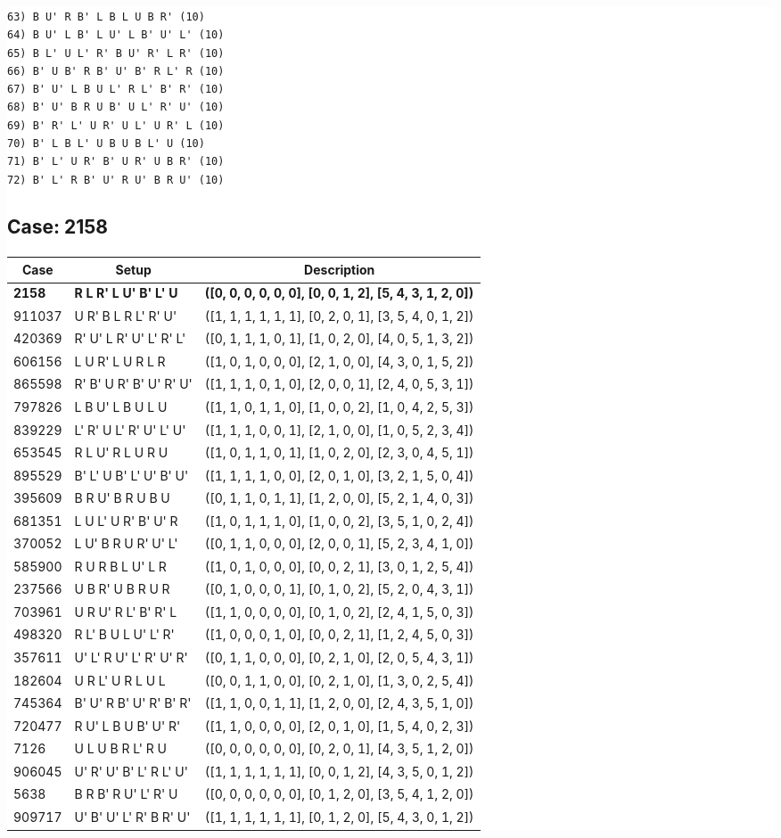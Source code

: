 ```
63) B U' R B' L B L U B R' (10)
64) B U' L B' L U' L B' U' L' (10)
65) B L' U L' R' B U' R' L R' (10)
66) B' U B' R B' U' B' R L' R (10)
67) B' U' L B U L' R L' B' R' (10)
68) B' U' B R U B' U L' R' U' (10)
69) B' R' L' U R' U L' U R' L (10)
70) B' L B L' U B U B L' U (10)
71) B' L' U R' B' U R' U B R' (10)
72) B' L' R B' U' R U' B R U' (10)
```
## Case: 2158
| Case | Setup | Description |
| ---- | ----- | ----------- |
| **2158** | **R L R' L U' B' L' U** | **([0, 0, 0, 0, 0, 0], [0, 0, 1, 2], [5, 4, 3, 1, 2, 0])** |
| 911037 | U R' B L R L' R' U' | ([1, 1, 1, 1, 1, 1], [0, 2, 0, 1], [3, 5, 4, 0, 1, 2]) |
| 420369 | R' U' L R' U' L' R' L' | ([0, 1, 1, 1, 0, 1], [1, 0, 2, 0], [4, 0, 5, 1, 3, 2]) |
| 606156 | L U R' L U R L R | ([1, 0, 1, 0, 0, 0], [2, 1, 0, 0], [4, 3, 0, 1, 5, 2]) |
| 865598 | R' B' U R' B' U' R' U' | ([1, 1, 1, 0, 1, 0], [2, 0, 0, 1], [2, 4, 0, 5, 3, 1]) |
| 797826 | L B U' L B U L U | ([1, 1, 0, 1, 1, 0], [1, 0, 0, 2], [1, 0, 4, 2, 5, 3]) |
| 839229 | L' R' U L' R' U' L' U' | ([1, 1, 1, 0, 0, 1], [2, 1, 0, 0], [1, 0, 5, 2, 3, 4]) |
| 653545 | R L U' R L U R U | ([1, 0, 1, 1, 0, 1], [1, 0, 2, 0], [2, 3, 0, 4, 5, 1]) |
| 895529 | B' L' U B' L' U' B' U' | ([1, 1, 1, 1, 0, 0], [2, 0, 1, 0], [3, 2, 1, 5, 0, 4]) |
| 395609 | B R U' B R U B U | ([0, 1, 1, 0, 1, 1], [1, 2, 0, 0], [5, 2, 1, 4, 0, 3]) |
| 681351 | L U L' U R' B' U' R | ([1, 0, 1, 1, 1, 0], [1, 0, 0, 2], [3, 5, 1, 0, 2, 4]) |
| 370052 | L U' B R U R' U' L' | ([0, 1, 1, 0, 0, 0], [2, 0, 0, 1], [5, 2, 3, 4, 1, 0]) |
| 585900 | R U R B L U' L R | ([1, 0, 1, 0, 0, 0], [0, 0, 2, 1], [3, 0, 1, 2, 5, 4]) |
| 237566 | U B R' U B R U R | ([0, 1, 0, 0, 0, 1], [0, 1, 0, 2], [5, 2, 0, 4, 3, 1]) |
| 703961 | U R U' R L' B' R' L | ([1, 1, 0, 0, 0, 0], [0, 1, 0, 2], [2, 4, 1, 5, 0, 3]) |
| 498320 | R L' B U L U' L' R' | ([1, 0, 0, 0, 1, 0], [0, 0, 2, 1], [1, 2, 4, 5, 0, 3]) |
| 357611 | U' L' R U' L' R' U' R' | ([0, 1, 1, 0, 0, 0], [0, 2, 1, 0], [2, 0, 5, 4, 3, 1]) |
| 182604 | U R L' U R L U L | ([0, 0, 1, 1, 0, 0], [0, 2, 1, 0], [1, 3, 0, 2, 5, 4]) |
| 745364 | B' U' R B' U' R' B' R' | ([1, 1, 0, 0, 1, 1], [1, 2, 0, 0], [2, 4, 3, 5, 1, 0]) |
| 720477 | R U' L B U B' U' R' | ([1, 1, 0, 0, 0, 0], [2, 0, 1, 0], [1, 5, 4, 0, 2, 3]) |
| 7126 | U L U B R L' R U | ([0, 0, 0, 0, 0, 0], [0, 2, 0, 1], [4, 3, 5, 1, 2, 0]) |
| 906045 | U' R' U' B' L' R L' U' | ([1, 1, 1, 1, 1, 1], [0, 0, 1, 2], [4, 3, 5, 0, 1, 2]) |
| 5638 | B R B' R U' L' R' U | ([0, 0, 0, 0, 0, 0], [0, 1, 2, 0], [3, 5, 4, 1, 2, 0]) |
| 909717 | U' B' U' L' R' B R' U' | ([1, 1, 1, 1, 1, 1], [0, 1, 2, 0], [5, 4, 3, 0, 1, 2]) |
